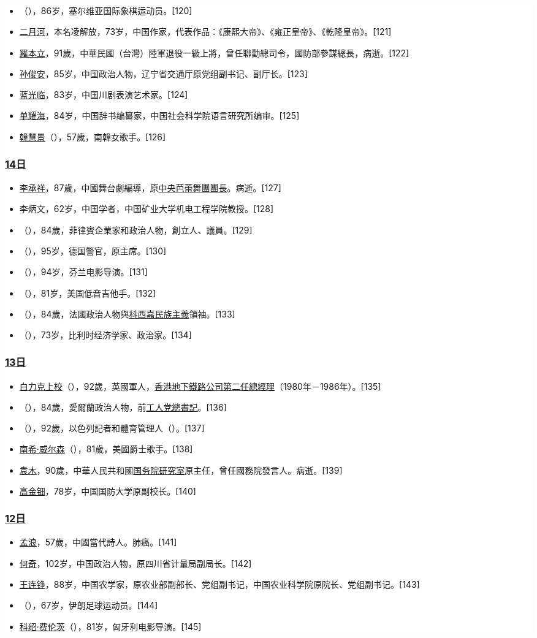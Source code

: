   - （），86岁，塞尔维亚国际象棋运动员。\[120\]

  - [二月河](../Page/二月河.md "wikilink")，本名凌解放，73岁，中国作家，代表作品：《康熙大帝》、《雍正皇帝》、《乾隆皇帝》。\[121\]

  - [羅本立](../Page/羅本立.md "wikilink")，91歲，中華民國（台灣）陸軍退役一級上將，曾任聯勤總司令，國防部參謀總長，病逝。\[122\]

  - [孙俊安](https://zh.wikipedia.org/wiki/孙俊安 "wikilink")，85岁，中国政治人物，辽宁省交通厅原党组副书记、副厅长。\[123\]

  - [蓝光临](https://zh.wikipedia.org/wiki/蓝光临 "wikilink")，83岁，中国川剧表演艺术家。\[124\]

  - [单耀海](https://zh.wikipedia.org/wiki/单耀海 "wikilink")，84岁，中国辞书编纂家，中国社会科学院语言研究所编审。\[125\]

  - [韓慧景](https://zh.wikipedia.org/wiki/韓慧景 "wikilink")（），57歲，南韓女歌手。\[126\]

### [14日](../Page/12月14日.md "wikilink")

  - [李承祥](https://zh.wikipedia.org/wiki/李承祥 "wikilink")，87歲，中國舞台劇編導，原[中央芭蕾舞團團長](https://zh.wikipedia.org/wiki/中央芭蕾舞團 "wikilink")。病逝。\[127\]

  - 李炳文，62岁，中国学者，中国矿业大学机电工程学院教授。\[128\]

  - （），84歲，菲律賓企業家和政治人物，創立人、議員。\[129\]

  - （），95岁，德国警官，原主席。\[130\]

  - （），94岁，芬兰电影导演。\[131\]

  - （），81岁，美国低音吉他手。\[132\]

  - （），84歲，法國政治人物與[科西嘉民族主義](../Page/科西嘉民族主義.md "wikilink")領袖。\[133\]

  - （），73岁，比利时经济学家、政治家。\[134\]

### [13日](../Page/12月13日.md "wikilink")

  - [白力克上校](https://zh.wikipedia.org/wiki/白力克 "wikilink")（），92歲，英國軍人，[香港地下鐵路公司第二任總經理](https://zh.wikipedia.org/wiki/香港地下鐵路公司 "wikilink")（1980年－1986年）。\[135\]

  - （），84歲，愛爾蘭政治人物，前[工人党總書記](https://zh.wikipedia.org/wiki/工人党_\(爱尔兰\) "wikilink")。\[136\]

  - （），92歲，以色列記者和體育管理人（）。\[137\]

  - [南希·威尔森](../Page/南希·威尔森.md "wikilink")（），81歲，美國爵士歌手。\[138\]

  - [袁木](../Page/袁木.md "wikilink")，90歲，中華人民共和國[国务院研究室](../Page/国务院研究室.md "wikilink")原主任，曾任國務院發言人。病逝。\[139\]

  - [高金钿](https://zh.wikipedia.org/wiki/高金钿 "wikilink")，78岁，中国国防大学原副校长。\[140\]

### [12日](../Page/12月12日.md "wikilink")

  - [孟浪](../Page/孟浪.md "wikilink")，57歲，中國當代詩人。肺癌。\[141\]

  - [何奇](https://zh.wikipedia.org/wiki/何奇 "wikilink")，102岁，中国政治人物，原四川省计量局副局长。\[142\]

  - [王连铮](https://zh.wikipedia.org/wiki/王连铮 "wikilink")，88岁，中国农学家，原农业部副部长、党组副书记，中国农业科学院原院长、党组副书记。\[143\]

  - （），67岁，伊朗足球运动员。\[144\]

  - [科绍·费伦茨](../Page/科绍·费伦茨.md "wikilink")（），81岁，匈牙利电影导演。\[145\]
